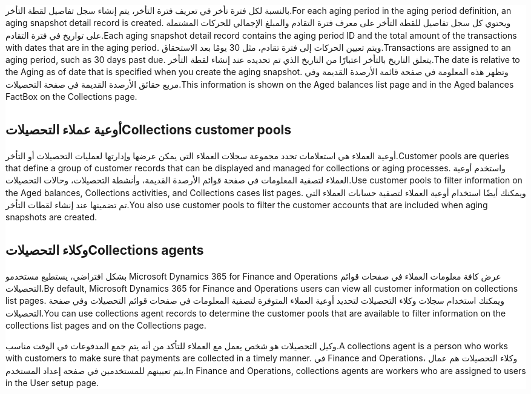 <span data-ttu-id="db081-127">بالنسبة لكل فترة تأخر في تعريف فترة التأخر، يتم إنشاء سجل تفاصيل لقطة التأخر.</span><span class="sxs-lookup"><span data-stu-id="db081-127">For each aging period in the aging period definition, an aging snapshot detail record is created.</span></span> <span data-ttu-id="db081-128">ويحتوي كل سجل تفاصيل للقطة التأخر على معرف فترة التقادم والمبلغ الإجمالي للحركات المشتملة على تواريخ في فترة التقادم.</span><span class="sxs-lookup"><span data-stu-id="db081-128">Each aging snapshot detail record contains the aging period ID and the total amount of the transactions with dates that are in the aging period.</span></span> <span data-ttu-id="db081-129">ويتم تعيين الحركات إلى فترة تقادم، مثل 30 يومًا بعد الاستحقاق.</span><span class="sxs-lookup"><span data-stu-id="db081-129">Transactions are assigned to an aging period, such as 30 days past due.</span></span> <span data-ttu-id="db081-130">يتعلق التاريخ بالتأخر اعتبارًا من التاريخ الذي تم تحديده عند إنشاء لقطة التأخر.</span><span class="sxs-lookup"><span data-stu-id="db081-130">The date is relative to the Aging as of date that is specified when you create the aging snapshot.</span></span> <span data-ttu-id="db081-131">وتظهر هذه المعلومة في صفحة قائمة الأرصدة القديمة وفي مربع حقائق الأرصدة القديمة في صفحة التحصيلات.</span><span class="sxs-lookup"><span data-stu-id="db081-131">This information is shown on the Aged balances list page and in the Aged balances FactBox on the Collections page.</span></span>

## <a name="collections-customer-pools"></a><span data-ttu-id="db081-132"> أوعية عملاء التحصيلات</span><span class="sxs-lookup"><span data-stu-id="db081-132">Collections customer pools</span></span>
<span data-ttu-id="db081-133">أوعية العملاء هي استعلامات تحدد مجموعة سجلات العملاء التي يمكن عرضها وإدارتها لعمليات التحصيلات أو التأخر.</span><span class="sxs-lookup"><span data-stu-id="db081-133">Customer pools are queries that define a group of customer records that can be displayed and managed for collections or aging processes.</span></span> <span data-ttu-id="db081-134">واستخدم أوعية العملاء لتصفية المعلومات في صفحة قوائم الأرصدة القديمة، وأنشطة التحصيلات، وحالات التحصيلات.</span><span class="sxs-lookup"><span data-stu-id="db081-134">Use customer pools to filter information on the Aged balances, Collections activities, and Collections cases list pages.</span></span> <span data-ttu-id="db081-135">ويمكنك أيضًا استخدام أوعية العملاء لتصفية حسابات العملاء التي تم تضمينها عند إنشاء لقطات التأخر.</span><span class="sxs-lookup"><span data-stu-id="db081-135">You also use customer pools to filter the customer accounts that are included when aging snapshots are created.</span></span>

## <a name="collections-agents"></a><span data-ttu-id="db081-136">وكلاء التحصيلات</span><span class="sxs-lookup"><span data-stu-id="db081-136">Collections agents</span></span>
<span data-ttu-id="db081-137">بشكل افتراضي، يستطيع مستخدمو Microsoft Dynamics 365 for Finance and Operations عرض كافة معلومات العملاء في صفحات قوائم التحصيلات.</span><span class="sxs-lookup"><span data-stu-id="db081-137">By default, Microsoft Dynamics 365 for Finance and Operations users can view all customer information on collections list pages.</span></span> <span data-ttu-id="db081-138">ويمكنك استخدام سجلات وكلاء التحصيلات لتحديد أوعية العملاء المتوفرة لتصفية المعلومات في صفحات قوائم التحصيلات وفي صفحة التحصيلات.</span><span class="sxs-lookup"><span data-stu-id="db081-138">You can use collections agent records to determine the customer pools that are available to filter information on the collections list pages and on the Collections page.</span></span> 

<span data-ttu-id="db081-139">وكيل التحصيلات هو شخص يعمل مع العملاء للتأكد من أنه يتم جمع المدفوعات في الوقت مناسب.</span><span class="sxs-lookup"><span data-stu-id="db081-139">A collections agent is a person who works with customers to make sure that payments are collected in a timely manner.</span></span> <span data-ttu-id="db081-140">في Finance and Operations، وكلاء التحصيلات هم عمال يتم تعيينهم للمستخدمين في صفحة إعداد المستخدم.</span><span class="sxs-lookup"><span data-stu-id="db081-140">In Finance and Operations, collections agents are workers who are assigned to users in the User setup page.</span></span>
